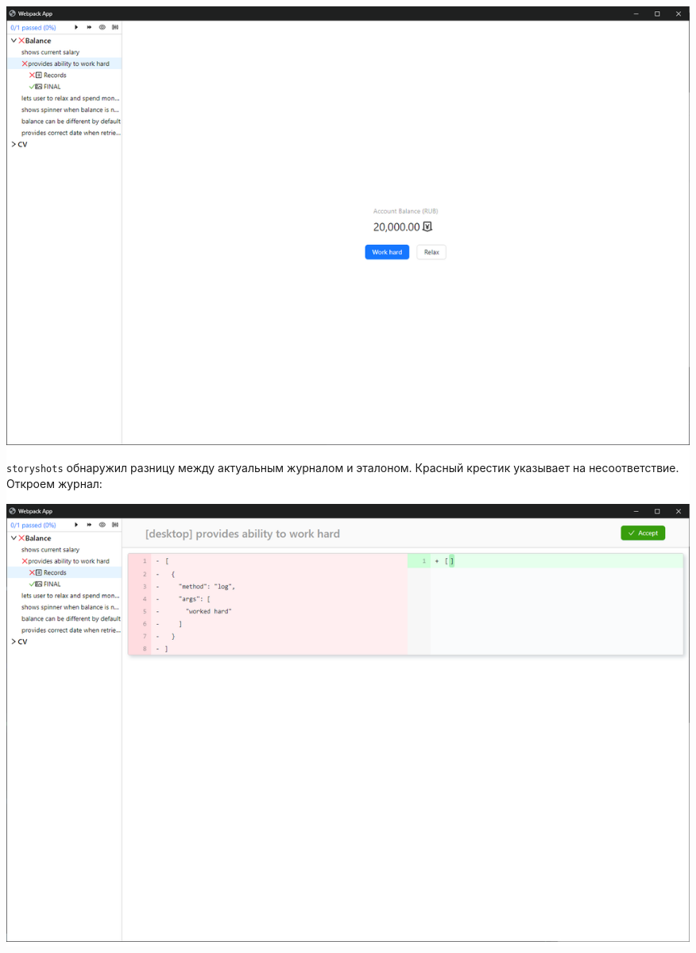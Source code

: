 ![.](assets/fail-journal.png)

`storyshots` обнаружил разницу между актуальным журналом и эталоном. Красный крестик указывает на несоответствие.
Откроем журнал:

![.](assets/diff-journal.png)
